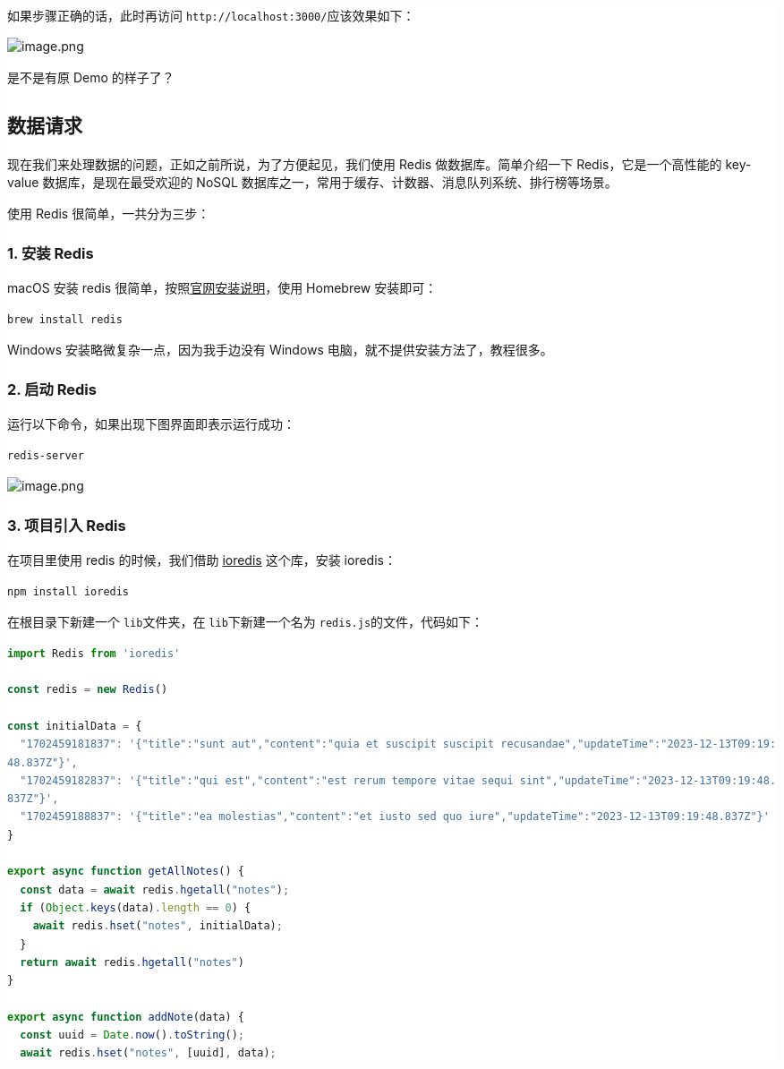 如果步骤正确的话，此时再访问 `http://localhost:3000/`应该效果如下：

![image.png](https://p3-juejin.byteimg.com/tos-cn-i-k3u1fbpfcp/6752f40eba614c99a75c1e0e67cff120~tplv-k3u1fbpfcp-jj-mark:0:0:0:0:q75.image#?w=1736\&h=1132\&s=100291\&e=png\&b=f6f7fa)

是不是有原 Demo 的样子了？

## 数据请求

现在我们来处理数据的问题，正如之前所说，为了方便起见，我们使用 Redis 做数据库。简单介绍一下 Redis，它是一个高性能的 key-value  数据库，是现在最受欢迎的 NoSQL 数据库之一，常用于缓存、计数器、消息队列系统、排行榜等场景。

使用 Redis 很简单，一共分为三步：

### 1. 安装 Redis

macOS 安装 redis 很简单，按照[官网安装说明](https://redis.io/docs/install/install-redis/install-redis-on-mac-os/)，使用 Homebrew 安装即可：

```bash
brew install redis
```

Windows 安装略微复杂一点，因为我手边没有 Windows 电脑，就不提供安装方法了，教程很多。

### 2. 启动 Redis

运行以下命令，如果出现下图界面即表示运行成功：

```bash
redis-server
```

![image.png](https://p3-juejin.byteimg.com/tos-cn-i-k3u1fbpfcp/fd716fcce111422697241f8463989a52~tplv-k3u1fbpfcp-jj-mark:0:0:0:0:q75.image#?w=2022\&h=1094\&s=3147360\&e=png\&b=03080d)

### 3. 项目引入 Redis

在项目里使用 redis 的时候，我们借助 [ioredis](https://github.com/redis/ioredis) 这个库，安装 ioredis：

```bash
npm install ioredis
```

在根目录下新建一个 `lib`文件夹，在 `lib`下新建一个名为 `redis.js`的文件，代码如下：

```javascript
import Redis from 'ioredis'

const redis = new Redis()

const initialData = {
  "1702459181837": '{"title":"sunt aut","content":"quia et suscipit suscipit recusandae","updateTime":"2023-12-13T09:19:48.837Z"}',
  "1702459182837": '{"title":"qui est","content":"est rerum tempore vitae sequi sint","updateTime":"2023-12-13T09:19:48.837Z"}',
  "1702459188837": '{"title":"ea molestias","content":"et iusto sed quo iure","updateTime":"2023-12-13T09:19:48.837Z"}'
}

export async function getAllNotes() {
  const data = await redis.hgetall("notes");
  if (Object.keys(data).length == 0) {
    await redis.hset("notes", initialData);
  }
  return await redis.hgetall("notes")
}

export async function addNote(data) {
  const uuid = Date.now().toString();
  await redis.hset("notes", [uuid], data);
```